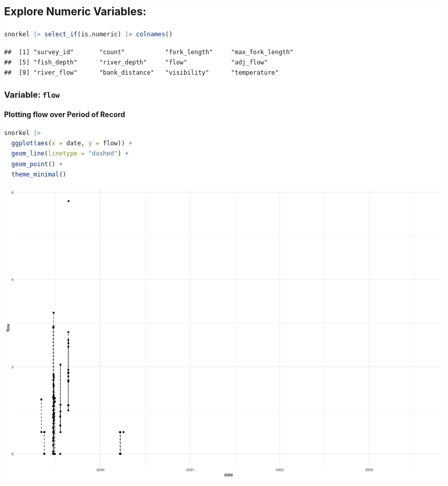 ## Explore Numeric Variables:

``` r
snorkel |> select_if(is.numeric) |> colnames()
```

    ##  [1] "survey_id"       "count"           "fork_length"     "max_fork_length"
    ##  [5] "fish_depth"      "river_depth"     "flow"            "adj_flow"       
    ##  [9] "river_flow"      "bank_distance"   "visibility"      "temperature"

### Variable: `flow`

**Plotting flow over Period of Record**

``` r
snorkel |> 
  ggplot(aes(x = date, y = flow)) + 
  geom_line(linetype = "dashed") + 
  geom_point() +
  theme_minimal()
```

![](feather_snorkel_pre_2004-qc_files/figure-gfm/unnamed-chunk-5-1.png)
